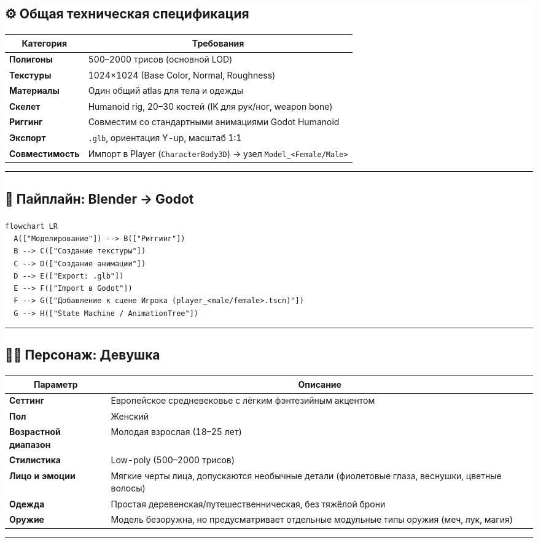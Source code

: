 
## ⚙️ Общая техническая спецификация

| Категория         | Требования                                                        |
| ----------------- | ----------------------------------------------------------------- |
| **Полигоны**      | 500–2000 трисов (основной LOD)                                    |
| **Текстуры**      | 1024×1024 (Base Color, Normal, Roughness)                         |
| **Материалы**     | Один общий atlas для тела и одежды                                |
| **Скелет**        | Humanoid rig, 20–30 костей (IK для рук/ног, weapon bone)          |
| **Риггинг**       | Совместим со стандартными анимациями Godot Humanoid               |
| **Экспорт**       | `.glb`, ориентация Y-up, масштаб 1:1                              |
| **Совместимость** | Импорт в Player (`CharacterBody3D`) -> узел `Model_<Female/Male>` |

---

## 🧠 Пайплайн: Blender -> Godot

```mermaid
flowchart LR
  A(["Моделирование"]) --> B(["Риггинг"])
  B --> C(["Создание текстуры"])
  C --> D(["Создание анимации"])
  D --> E(["Export: .glb"])
  E --> F(["Import в Godot"])
  F --> G(["Добавление к сцене Игрока (player_<male/female>.tscn)"])
  G --> H(["State Machine / AnimationTree"])
```

---

## 🧍‍♀️ Персонаж: Девушка

| Параметр                | Описание                                                                                     |
| ----------------------- | -------------------------------------------------------------------------------------------- |
| **Сеттинг**             | Европейское средневековье с лёгким фэнтезийным акцентом                                      |
| **Пол**                 | Женский                                                                                      |
| **Возрастной диапазон** | Молодая взрослая (18–25 лет)                                                                 |
| **Стилистика**          | Low-poly (500–2000 трисов)                                                                   |
| **Лицо и эмоции**       | Мягкие черты лица, допускаются необычные детали (фиолетовые глаза, веснушки, цветные волосы) |
| **Одежда**              | Простая деревенская/путешественническая, без тяжёлой брони                                   |
| **Оружие**              | Модель безоружна, но предусматривает отдельные модульные типы оружия (меч, лук, магия)       |

---